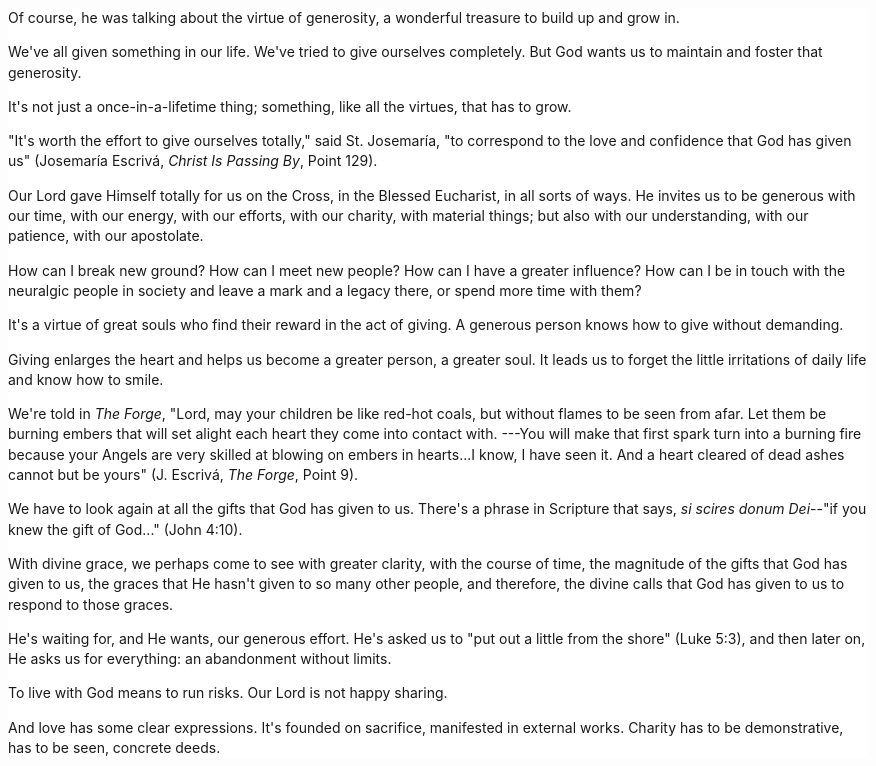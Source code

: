 Of course, he was talking about the virtue of generosity, a wonderful
treasure to build up and grow in.

We\'ve all given something in our life. We've tried to give ourselves
completely. But God wants us to maintain and foster that generosity.

It\'s not just a once-in-a-lifetime thing; something, like all the
virtues, that has to grow.

"It\'s worth the effort to give ourselves totally," said St. Josemaría,
"to correspond to the love and confidence that God has given us"
(Josemaría Escrivá, *Christ Is Passing By*, Point 129).

Our Lord gave Himself totally for us on the Cross, in the Blessed
Eucharist, in all sorts of ways. He invites us to be generous with our
time, with our energy, with our efforts, with our charity, with material
things; but also with our understanding, with our patience, with our
apostolate.

How can I break new ground? How can I meet new people? How can I have a
greater influence? How can I be in touch with the neuralgic people in
society and leave a mark and a legacy there, or spend more time with
them?

It\'s a virtue of great souls who find their reward in the act of
giving. A generous person knows how to give without demanding.

Giving enlarges the heart and helps us become a greater person, a
greater soul. It leads us to forget the little irritations of daily life
and know how to smile.

We\'re told in *The Forge*, "Lord, may your children be like red-hot
coals, but without flames to be seen from afar. Let them be burning
embers that will set alight each heart they come into contact with.
---You will make that first spark turn into a burning fire because your
Angels are very skilled at blowing on embers in hearts\...I know, I have
seen it. And a heart cleared of dead ashes cannot but be yours" (J.
Escrivá, *The Forge*, Point 9).

We have to look again at all the gifts that God has given to us.
There\'s a phrase in Scripture that says, *si* *scires donum Dei*--"if
you knew the gift of God..." (John 4:10).

With divine grace, we perhaps come to see with greater clarity, with the
course of time, the magnitude of the gifts that God has given to us, the
graces that He hasn\'t given to so many other people, and therefore, the
divine calls that God has given to us to respond to those graces.

He\'s waiting for, and He wants, our generous effort. He\'s asked us to
"put out a little from the shore" (Luke 5:3), and then later on, He asks
us for everything: an abandonment without limits.

To live with God means to run risks. Our Lord is not happy sharing.

And love has some clear expressions. It\'s founded on sacrifice,
manifested in external works. Charity has to be demonstrative, has to be
seen, concrete deeds.

